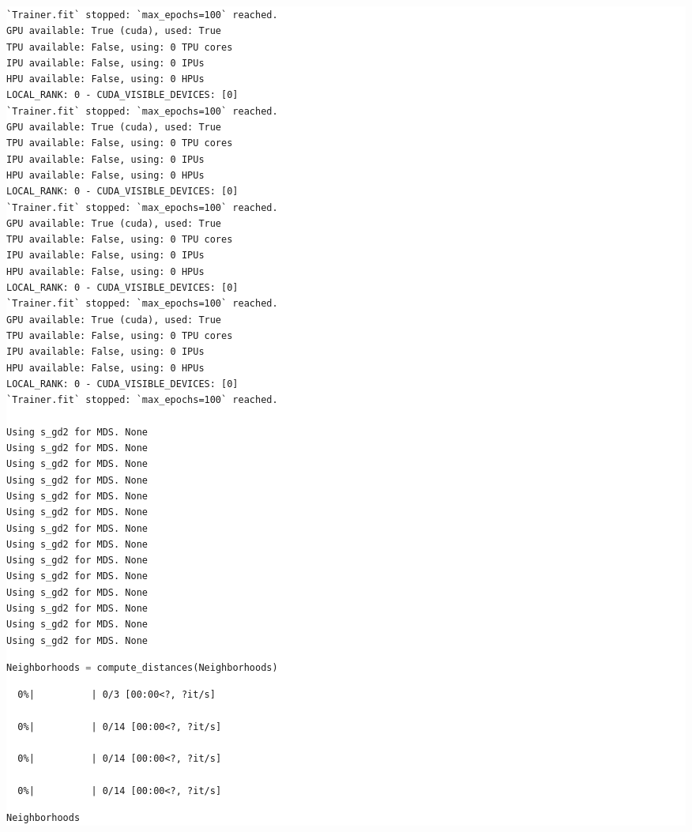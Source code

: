     `Trainer.fit` stopped: `max_epochs=100` reached.
    GPU available: True (cuda), used: True
    TPU available: False, using: 0 TPU cores
    IPU available: False, using: 0 IPUs
    HPU available: False, using: 0 HPUs
    LOCAL_RANK: 0 - CUDA_VISIBLE_DEVICES: [0]
    `Trainer.fit` stopped: `max_epochs=100` reached.
    GPU available: True (cuda), used: True
    TPU available: False, using: 0 TPU cores
    IPU available: False, using: 0 IPUs
    HPU available: False, using: 0 HPUs
    LOCAL_RANK: 0 - CUDA_VISIBLE_DEVICES: [0]
    `Trainer.fit` stopped: `max_epochs=100` reached.
    GPU available: True (cuda), used: True
    TPU available: False, using: 0 TPU cores
    IPU available: False, using: 0 IPUs
    HPU available: False, using: 0 HPUs
    LOCAL_RANK: 0 - CUDA_VISIBLE_DEVICES: [0]
    `Trainer.fit` stopped: `max_epochs=100` reached.
    GPU available: True (cuda), used: True
    TPU available: False, using: 0 TPU cores
    IPU available: False, using: 0 IPUs
    HPU available: False, using: 0 HPUs
    LOCAL_RANK: 0 - CUDA_VISIBLE_DEVICES: [0]
    `Trainer.fit` stopped: `max_epochs=100` reached.

    Using s_gd2 for MDS. None
    Using s_gd2 for MDS. None
    Using s_gd2 for MDS. None
    Using s_gd2 for MDS. None
    Using s_gd2 for MDS. None
    Using s_gd2 for MDS. None
    Using s_gd2 for MDS. None
    Using s_gd2 for MDS. None
    Using s_gd2 for MDS. None
    Using s_gd2 for MDS. None
    Using s_gd2 for MDS. None
    Using s_gd2 for MDS. None
    Using s_gd2 for MDS. None
    Using s_gd2 for MDS. None

``` python
Neighborhoods = compute_distances(Neighborhoods)
```

      0%|          | 0/3 [00:00<?, ?it/s]

      0%|          | 0/14 [00:00<?, ?it/s]

      0%|          | 0/14 [00:00<?, ?it/s]

      0%|          | 0/14 [00:00<?, ?it/s]

``` python
Neighborhoods
```
